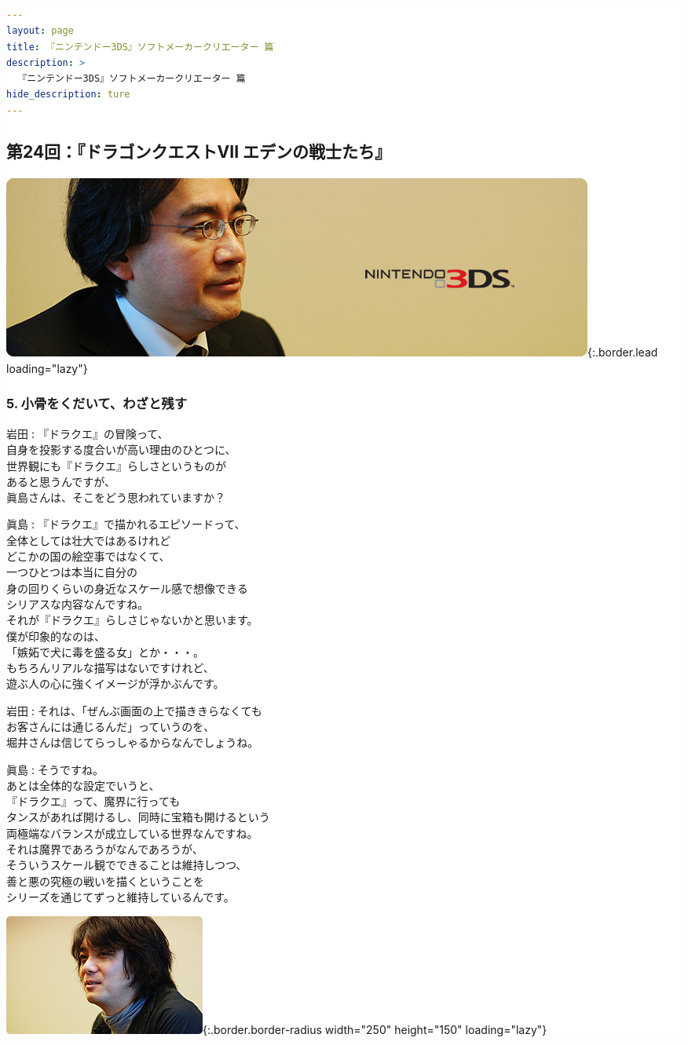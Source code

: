 ```yaml
---
layout: page
title: 『ニンテンドー3DS』ソフトメーカークリエーター 篇
description: >
  『ニンテンドー3DS』ソフトメーカークリエーター 篇
hide_description: ture
---
```


## 第24回：『ドラゴンクエストVII エデンの戦士たち』

![](/others/interviews/jp/3ds/creators/vol1/img/mainvisual5.jpg){:.border.lead loading="lazy"}

### 5. 小骨をくだいて、わざと残す

岩田
: 『ドラクエ』の冒険って、<br>自身を投影する度合いが高い理由のひとつに、<br>世界観にも『ドラクエ』らしさというものが<br>あると思うんですが、<br>眞島さんは、そこをどう思われていますか？

眞島
: 『ドラクエ』で描かれるエピソードって、<br>全体としては壮大ではあるけれど<br>どこかの国の絵空事ではなくて、<br>一つひとつは本当に自分の<br>身の回りくらいの身近なスケール感で想像できる<br>シリアスな内容なんですね。<br>それが『ドラクエ』らしさじゃないかと思います。<br>僕が印象的なのは、<br>「嫉妬で犬に毒を盛る女」とか・・・。<br>もちろんリアルな描写はないですけれど、<br>遊ぶ人の心に強くイメージが浮かぶんです。

岩田
: それは、「ぜんぶ画面の上で描ききらなくても<br>お客さんには通じるんだ」っていうのを、<br>堀井さんは信じてらっしゃるからなんでしょうね。

眞島
: そうですね。<br>あとは全体的な設定でいうと、<br>『ドラクエ』って、魔界に行っても<br>タンスがあれば開けるし、同時に宝箱も開けるという<br>両極端なバランスが成立している世界なんですね。<br>それは魔界であろうがなんであろうが、<br>そういうスケール観でできることは維持しつつ、<br>善と悪の究極の戦いを描くということを<br>シリーズを通じてずっと維持しているんです。

![](/others/interviews/jp/3ds/creators/vol1/img/photo15.jpg){:.border.border-radius width="250" height="150" loading="lazy"}
